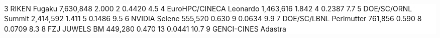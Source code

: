 <tr>
<td>3</td>
<td>RIKEN</td>
<td>Fugaku</td>
<td>7,630,848</td>
<td>2.000</td>
<td>2</td>
<td>0.4420</td>
<td>4.5</td>
</tr>
<tr>
<td>4</td>
<td>EuroHPC/CINECA</td>
<td>Leonardo</td>
<td>1,463,616</td>
<td>1.842</td>
<td>4</td>
<td>0.2387</td>
<td>7.7</td>
</tr>
<tr>
<td>5</td>
<td>DOE/SC/ORNL</td>
<td>Summit</td>
<td>2,414,592</td>
<td>1.411</td>
<td>5</td>
<td>0.1486</td>
<td>9.5</td>
</tr>
<tr>
<td>6</td>
<td>NVIDIA</td>
<td>Selene</td>
<td>555,520</td>
<td>0.630</td>
<td>9</td>
<td>0.0634</td>
<td>9.9</td>
</tr>
<tr>
<td>7</td>
<td>DOE/SC/LBNL</td>
<td>Perlmutter</td>
<td>761,856</td>
<td>0.590</td>
<td>8</td>
<td>0.0709</td>
<td>8.3</td>
</tr>
<tr>
<td>8</td>
<td>FZJ</td>
<td>JUWELS BM</td>
<td>449,280</td>
<td>0.470</td>
<td>13</td>
<td>0.0441</td>
<td>10.7</td>
</tr>
<tr>
<td>9</td>
<td>GENCI-CINES</td>
<td>Adastra</td>